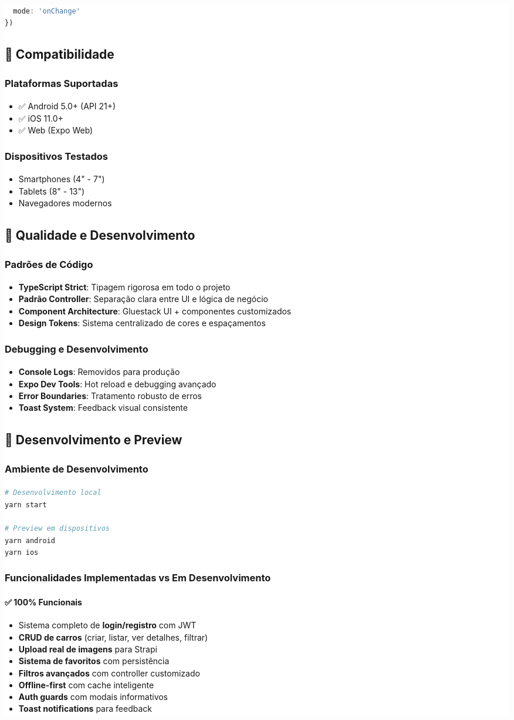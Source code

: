 ```typescript
  mode: 'onChange'
})
```

## 📱 Compatibilidade

### Plataformas Suportadas
- ✅ Android 5.0+ (API 21+)
- ✅ iOS 11.0+
- ✅ Web (Expo Web)

### Dispositivos Testados
- Smartphones (4" - 7")
- Tablets (8" - 13")
- Navegadores modernos

## 🧪 Qualidade e Desenvolvimento

### Padrões de Código
- **TypeScript Strict**: Tipagem rigorosa em todo o projeto
- **Padrão Controller**: Separação clara entre UI e lógica de negócio
- **Component Architecture**: Gluestack UI + componentes customizados
- **Design Tokens**: Sistema centralizado de cores e espaçamentos

### Debugging e Desenvolvimento
- **Console Logs**: Removidos para produção
- **Expo Dev Tools**: Hot reload e debugging avançado
- **Error Boundaries**: Tratamento robusto de erros
- **Toast System**: Feedback visual consistente

## 🚀 Desenvolvimento e Preview

### Ambiente de Desenvolvimento
```bash
# Desenvolvimento local
yarn start

# Preview em dispositivos
yarn android
yarn ios
```

### **Funcionalidades Implementadas vs Em Desenvolvimento**

#### ✅ **100% Funcionais**
- Sistema completo de **login/registro** com JWT
- **CRUD de carros** (criar, listar, ver detalhes, filtrar)
- **Upload real de imagens** para Strapi
- **Sistema de favoritos** com persistência
- **Filtros avançados** com controller customizado  
- **Offline-first** com cache inteligente
- **Auth guards** com modais informativos
- **Toast notifications** para feedback
